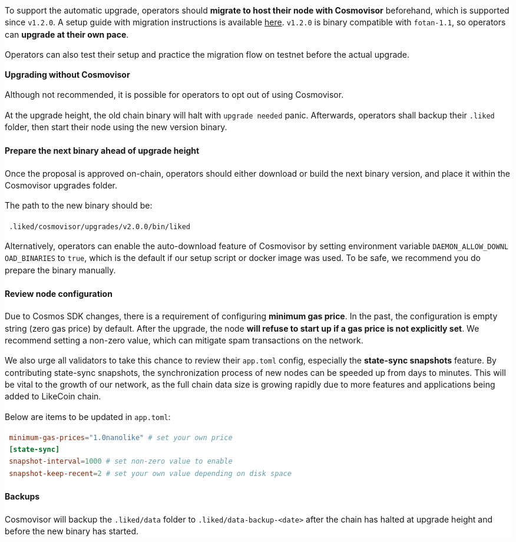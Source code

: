 To support the automatic upgrade, operators should **migrate to host their node with Cosmovisor** beforehand, which is supported since `v1.2.0`. A setup guide with migration instructions is available [here](likecoin-chain-node/setup-a-node/). `v1.2.0` is binary compatible with `fotan-1.1`, so operators can **upgrade at their own pace**.

Operators can also test their setup and practice the migration flow on testnet before the actual upgrade.

**Upgrading without Cosmovisor**

Although not recommended, it is possible for operators to opt out of using Cosmovisor.

At the upgrade height, the old chain binary will halt with `upgrade needed` panic. Afterwards, operators shall backup their `.liked` folder, then start their node using the new version binary.

#### Prepare the next binary ahead of upgrade height

Once the proposal is approved on-chain, operators should either download or build the next binary version, and place it within the Cosmovisor upgrades folder.

The path to the new binary should be:

```shell
 .liked/cosmovisor/upgrades/v2.0.0/bin/liked
```

Alternatively, operators can enable the auto-download feature of Cosmovisor by setting environment variable `DAEMON_ALLOW_DOWNLOAD_BINARIES` to `true`, which is the default if our setup script or docker image was used. To be safe, we recommend you do prepare the binary manually.

#### Review node configuration

Due to Cosmos SDK changes, there is a requirement of configuring **minimum gas price**. In the past, the configuration is empty string (zero gas price) by default. After the upgrade, the node **will refuse to start up if a gas price is not explicitly set**. We recommend setting a non-zero value, which can mitigate spam transactions on the network.

We also urge all validators to take this chance to review their `app.toml` config, especially the **state-sync snapshots** feature. By contributing state-sync snapshots, the synchronization process of new nodes can be speeded up from days to minutes. This will be vital to the growth of our network, as the full chain data size is growing rapidly due to more features and applications being added to LikeCoin chain.

Below are items to be updated in `app.toml`:



```toml
 minimum-gas-prices="1.0nanolike" # set your own price
 [state-sync]
 snapshot-interval=1000 # set non-zero value to enable
 snapshot-keep-recent=2 # set your own value depending on disk space
```

#### Backups

Cosmovisor will backup the `.liked/data` folder to `.liked/data-backup-<date>` after the chain has halted at upgrade height and before the new binary has started.
